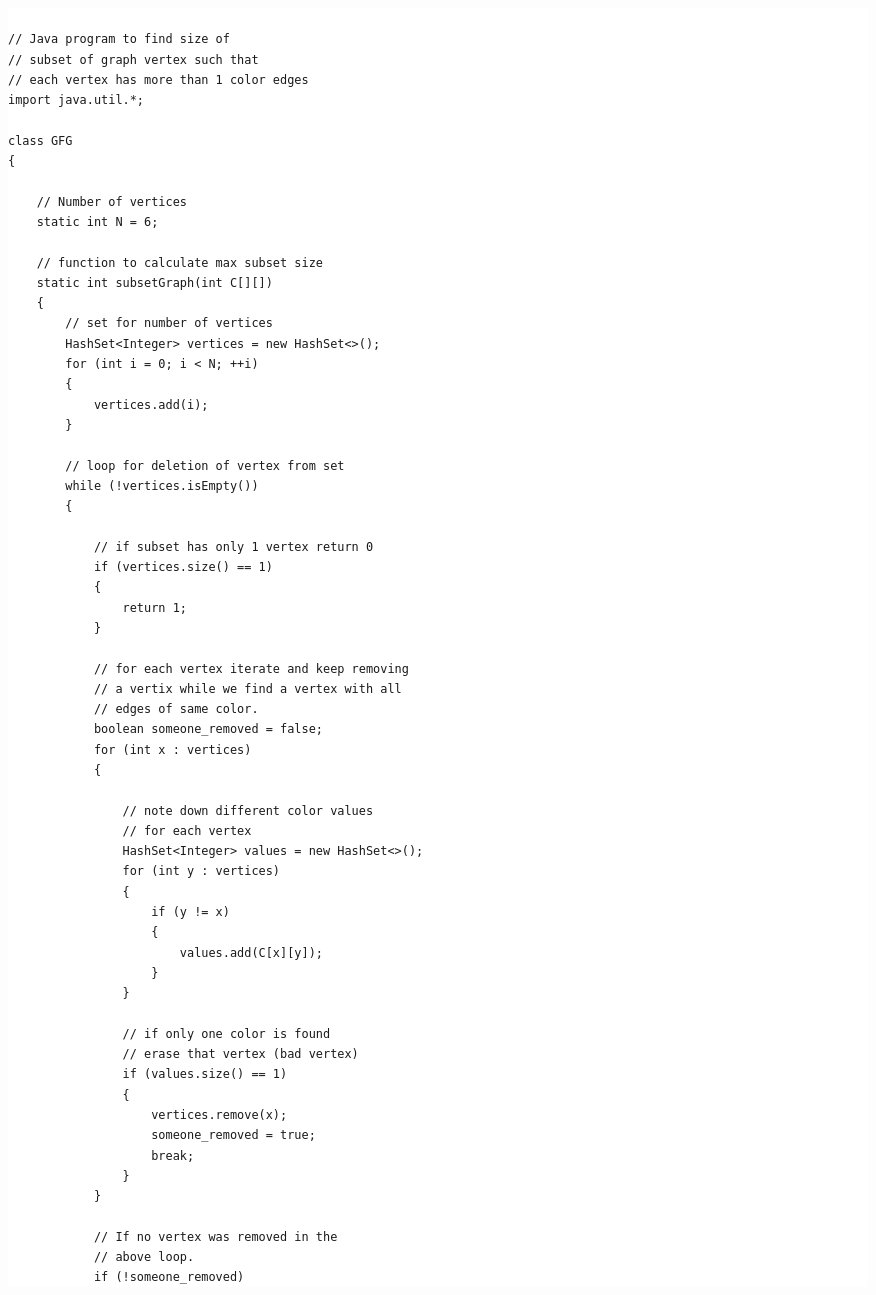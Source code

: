 ```

// Java program to find size of  
// subset of graph vertex such that  
// each vertex has more than 1 color edges  
import java.util.*; 

class GFG  
{ 

    // Number of vertices  
    static int N = 6; 

    // function to calculate max subset size  
    static int subsetGraph(int C[][]) 
    { 
        // set for number of vertices  
        HashSet<Integer> vertices = new HashSet<>(); 
        for (int i = 0; i < N; ++i)  
        { 
            vertices.add(i); 
        } 

        // loop for deletion of vertex from set  
        while (!vertices.isEmpty()) 
        { 

            // if subset has only 1 vertex return 0  
            if (vertices.size() == 1) 
            { 
                return 1; 
            } 

            // for each vertex iterate and keep removing  
            // a vertix while we find a vertex with all  
            // edges of same color.  
            boolean someone_removed = false; 
            for (int x : vertices)  
            { 

                // note down different color values  
                // for each vertex  
                HashSet<Integer> values = new HashSet<>(); 
                for (int y : vertices)  
                { 
                    if (y != x)  
                    { 
                        values.add(C[x][y]); 
                    } 
                } 

                // if only one color is found  
                // erase that vertex (bad vertex)  
                if (values.size() == 1)  
                { 
                    vertices.remove(x); 
                    someone_removed = true; 
                    break; 
                } 
            } 

            // If no vertex was removed in the  
            // above loop.  
            if (!someone_removed)  
```